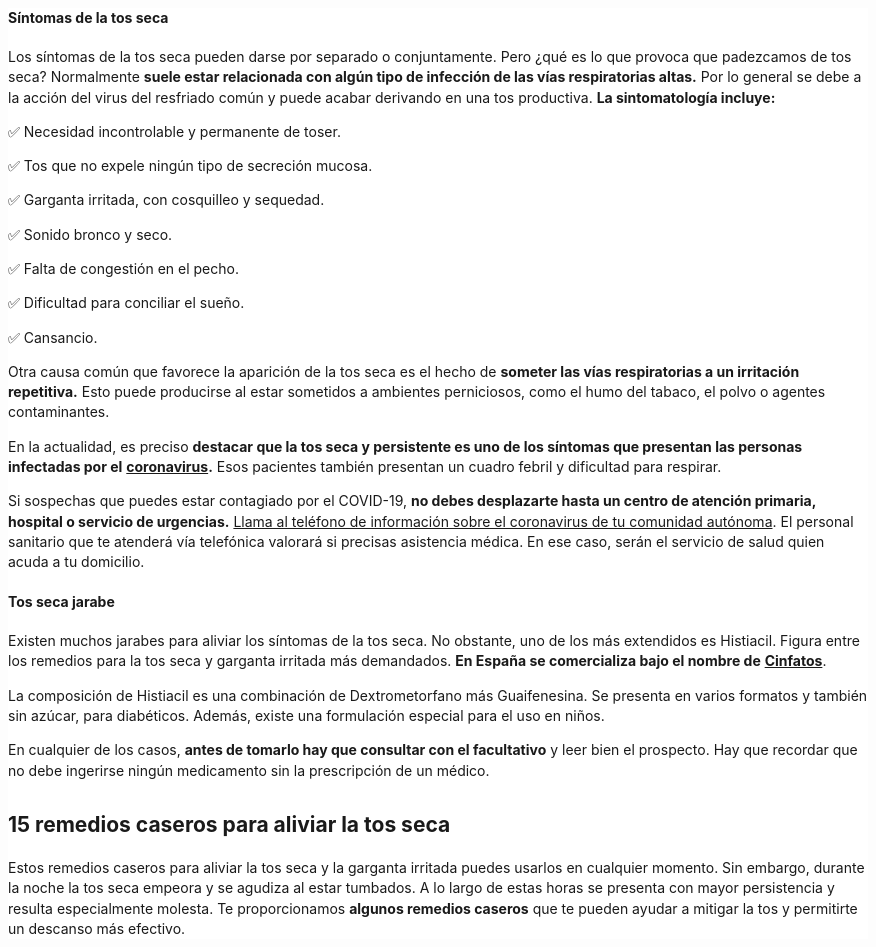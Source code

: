 #### Síntomas de la tos seca

Los síntomas de la tos seca pueden darse por separado o conjuntamente. Pero ¿qué es lo que provoca que padezcamos de tos seca? Normalmente **suele estar relacionada con algún tipo de infección de las vías respiratorias altas.** Por lo general se debe a la acción del virus del resfriado común y puede acabar derivando en una tos productiva. **La sintomatología incluye:**

✅ Necesidad incontrolable y permanente de toser.

✅ Tos que no expele ningún tipo de secreción mucosa.

✅ Garganta irritada, con cosquilleo y sequedad.

✅ Sonido bronco y seco.

✅ Falta de congestión en el pecho.

✅ Dificultad para conciliar el sueño.

✅ Cansancio.

Otra causa común que favorece la aparición de la tos seca es el hecho de **someter las vías respiratorias a un irritación repetitiva.** Esto puede producirse al estar sometidos a ambientes perniciosos, como el humo del tabaco, el polvo o agentes contaminantes.

En la actualidad, es preciso **destacar que la tos seca y persistente es uno de los síntomas que presentan las personas infectadas por el** [**coronavirus**](https://zenseiapp.com/gripe/coronavirus-gripe-diferencia/)**.** Esos pacientes también presentan un cuadro febril y dificultad para respirar.

Si sospechas que puedes estar contagiado por el COVID-19, **no debes desplazarte hasta un centro de atención primaria, hospital o servicio de urgencias.** [Llama al teléfono de información sobre el coronavirus de tu comunidad autónoma](https://www.mscbs.gob.es/profesionales/saludPublica/ccayes/alertasActual/nCov-China/telefonos.htm). El personal sanitario que te atenderá vía telefónica valorará si precisas asistencia médica. En ese caso, serán el servicio de salud quien acuda a tu domicilio.

#### Tos seca jarabe

Existen muchos jarabes para aliviar los síntomas de la tos seca. No obstante, uno de los más extendidos es Histiacil. Figura entre los remedios para la tos seca y garganta irritada más demandados. **En España se comercializa bajo el nombre de** [**Cinfatos**](https://cima.aemps.es/cima/dochtml/p/57623/Prospecto_57623.html).

La composición de Histiacil es una combinación de Dextrometorfano más Guaifenesina. Se presenta en varios formatos y también sin azúcar, para diabéticos. Además, existe una formulación especial para el uso en niños.

En cualquier de los casos, **antes de tomarlo hay que consultar con el facultativo** y leer bien el prospecto. Hay que recordar que no debe ingerirse ningún medicamento sin la prescripción de un médico.

## 15 remedios caseros para aliviar la tos seca

Estos remedios caseros para aliviar la tos seca y la garganta irritada puedes usarlos en cualquier momento. Sin embargo, durante la noche la tos seca empeora y se agudiza al estar tumbados. A lo largo de estas horas se presenta con mayor persistencia y resulta especialmente molesta. Te proporcionamos **algunos remedios caseros** que te pueden ayudar a mitigar la tos y permitirte un descanso más efectivo.
